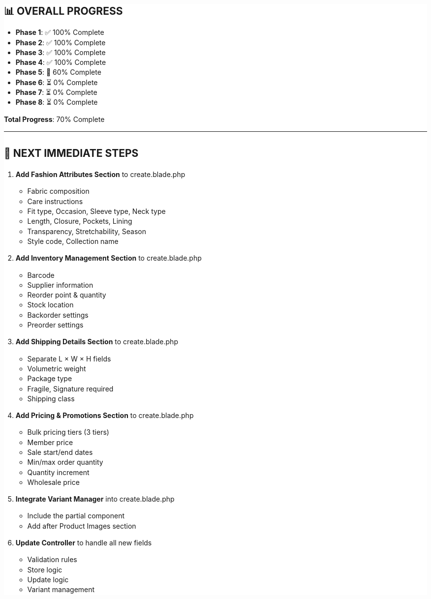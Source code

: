 
## 📊 OVERALL PROGRESS

- **Phase 1**: ✅ 100% Complete
- **Phase 2**: ✅ 100% Complete
- **Phase 3**: ✅ 100% Complete
- **Phase 4**: ✅ 100% Complete
- **Phase 5**: 🔄 60% Complete
- **Phase 6**: ⏳ 0% Complete
- **Phase 7**: ⏳ 0% Complete
- **Phase 8**: ⏳ 0% Complete

**Total Progress**: 70% Complete

---

## 🎯 NEXT IMMEDIATE STEPS

1. **Add Fashion Attributes Section** to create.blade.php
   - Fabric composition
   - Care instructions
   - Fit type, Occasion, Sleeve type, Neck type
   - Length, Closure, Pockets, Lining
   - Transparency, Stretchability, Season
   - Style code, Collection name

2. **Add Inventory Management Section** to create.blade.php
   - Barcode
   - Supplier information
   - Reorder point & quantity
   - Stock location
   - Backorder settings
   - Preorder settings

3. **Add Shipping Details Section** to create.blade.php
   - Separate L × W × H fields
   - Volumetric weight
   - Package type
   - Fragile, Signature required
   - Shipping class

4. **Add Pricing & Promotions Section** to create.blade.php
   - Bulk pricing tiers (3 tiers)
   - Member price
   - Sale start/end dates
   - Min/max order quantity
   - Quantity increment
   - Wholesale price

5. **Integrate Variant Manager** into create.blade.php
   - Include the partial component
   - Add after Product Images section

6. **Update Controller** to handle all new fields
   - Validation rules
   - Store logic
   - Update logic
   - Variant management

